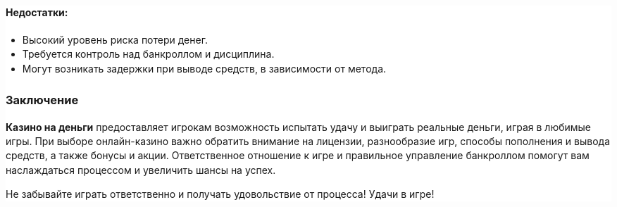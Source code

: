 #### Недостатки:

* Высокий уровень риска потери денег.
* Требуется контроль над банкроллом и дисциплина.
* Могут возникать задержки при выводе средств, в зависимости от метода.

### Заключение

**Казино на деньги** предоставляет игрокам возможность испытать удачу и выиграть реальные деньги, играя в любимые игры. При выборе онлайн-казино важно обратить внимание на лицензии, разнообразие игр, способы пополнения и вывода средств, а также бонусы и акции. Ответственное отношение к игре и правильное управление банкроллом помогут вам наслаждаться процессом и увеличить шансы на успех.

Не забывайте играть ответственно и получать удовольствие от процесса! Удачи в игре!
